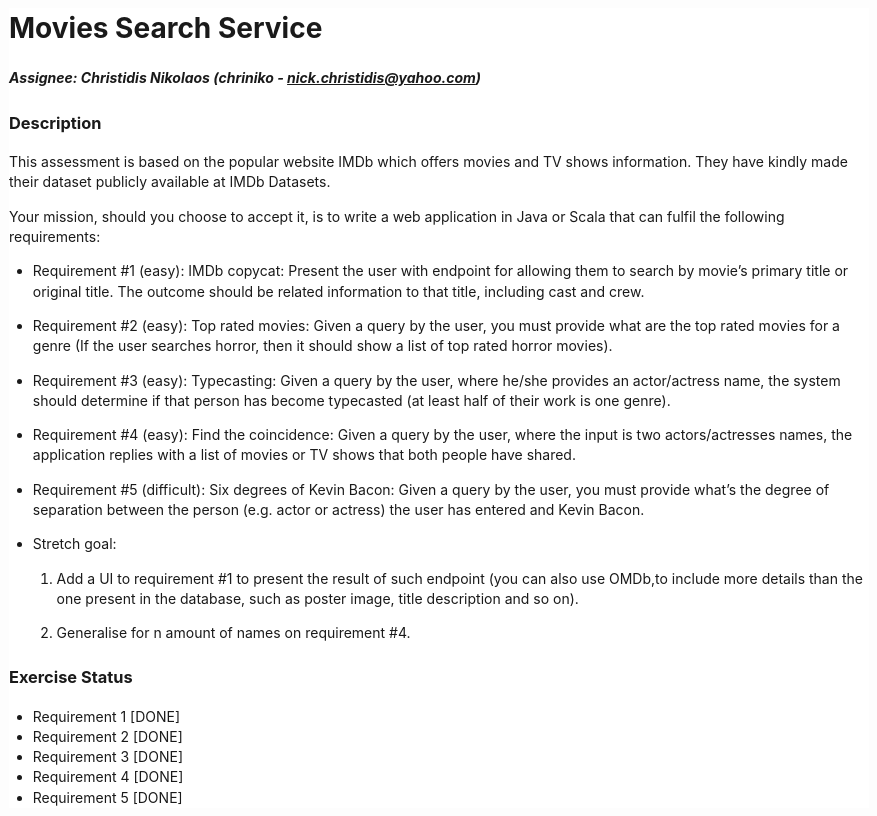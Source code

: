 # Movies Search Service

##### Assignee: Christidis Nikolaos (chriniko - nick.christidis@yahoo.com)


### Description

This assessment is based on the popular website IMDb which offers movies and TV shows information. They have kindly made their dataset publicly available at IMDb Datasets.

Your mission, should you choose to accept it, is to write a web application in Java or Scala that can fulfil the following requirements:

* Requirement #1 (easy):
    IMDb copycat: Present the user with endpoint for allowing them to search by movie’s primary title or original title. 
    The outcome should be related information to that title, including cast and crew.

* Requirement #2 (easy):
    Top rated movies: Given a query by the user, you must provide what are the top rated movies for a genre (If the user searches horror, 
    then it should show a list of top rated horror movies).

* Requirement #3 (easy):
    Typecasting: Given a query by the user, where he/she provides an actor/actress name, 
    the system should determine if that person has become typecasted (at least half of their work is one genre).

* Requirement #4 (easy):
    Find the coincidence: Given a query by the user, where the input is two actors/actresses names, the application replies with a list of movies or TV shows that both people have shared.

* Requirement #5 (difficult):
    Six degrees of Kevin Bacon: Given a query by the user, you must provide what’s the degree of separation between the person 
    (e.g. actor or actress) the user has entered and Kevin Bacon.

* Stretch goal:
    1) Add a UI to requirement #1 to present the result of such endpoint
    (you can also use OMDb,to include more details than the one present in the database, such as poster image,
    title description and so on).

    2) Generalise for n amount of names on requirement #4.


### Exercise Status
* Requirement 1 [DONE]
* Requirement 2 [DONE]
* Requirement 3 [DONE]
* Requirement 4 [DONE]
* Requirement 5 [DONE]
